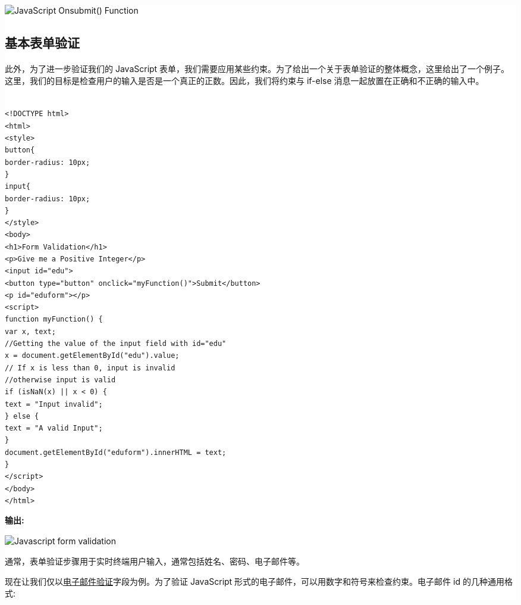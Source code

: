 ![JavaScript Onsubmit() Function](../Images/6fa83b4ea4958e9cfcda927288a2881d.png)

## **基本表单验证**

此外，为了进一步验证我们的 JavaScript 表单，我们需要应用某些约束。为了给出一个关于表单验证的整体概念，这里给出了一个例子。这里，我们的目标是检查用户的输入是否是一个真正的正数。因此，我们将约束与 if-else 消息一起放置在正确和不正确的输入中。

```

<!DOCTYPE html>
<html>
<style>
button{
border-radius: 10px;
}
input{
border-radius: 10px;
}
</style>
<body>
<h1>Form Validation</h1>
<p>Give me a Positive Integer</p>
<input id="edu">
<button type="button" onclick="myFunction()">Submit</button>
<p id="eduform"></p>
<script>
function myFunction() {
var x, text;
//Getting the value of the input field with id="edu"
x = document.getElementById("edu").value;
// If x is less than 0, input is invalid
//otherwise input is valid
if (isNaN(x) || x < 0) {
text = "Input invalid";
} else {
text = "A valid Input";
}
document.getElementById("eduform").innerHTML = text;
}
</script>
</body>
</html>

```

**输出:**

![Javascript form validation](../Images/0acd83458f99f00ceeb2876899d32e10.png)

通常，表单验证步骤用于实时终端用户输入，通常包括姓名、密码、电子邮件等。

现在让我们仅以[电子邮件验证](https://www.edureka.co/blog/javascript-email-validation/)字段为例。为了验证 JavaScript 形式的电子邮件，可以用数字和符号来检查约束。电子邮件 id 的几种通用格式:
